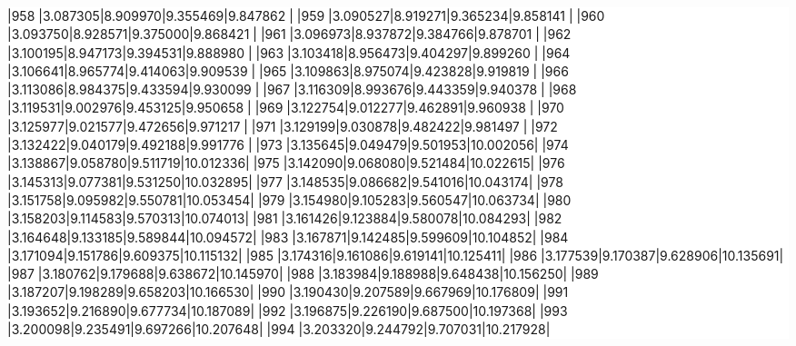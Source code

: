 |958 |3.087305|8.909970|9.355469|9.847862 |
|959 |3.090527|8.919271|9.365234|9.858141 |
|960 |3.093750|8.928571|9.375000|9.868421 |
|961 |3.096973|8.937872|9.384766|9.878701 |
|962 |3.100195|8.947173|9.394531|9.888980 |
|963 |3.103418|8.956473|9.404297|9.899260 |
|964 |3.106641|8.965774|9.414063|9.909539 |
|965 |3.109863|8.975074|9.423828|9.919819 |
|966 |3.113086|8.984375|9.433594|9.930099 |
|967 |3.116309|8.993676|9.443359|9.940378 |
|968 |3.119531|9.002976|9.453125|9.950658 |
|969 |3.122754|9.012277|9.462891|9.960938 |
|970 |3.125977|9.021577|9.472656|9.971217 |
|971 |3.129199|9.030878|9.482422|9.981497 |
|972 |3.132422|9.040179|9.492188|9.991776 |
|973 |3.135645|9.049479|9.501953|10.002056|
|974 |3.138867|9.058780|9.511719|10.012336|
|975 |3.142090|9.068080|9.521484|10.022615|
|976 |3.145313|9.077381|9.531250|10.032895|
|977 |3.148535|9.086682|9.541016|10.043174|
|978 |3.151758|9.095982|9.550781|10.053454|
|979 |3.154980|9.105283|9.560547|10.063734|
|980 |3.158203|9.114583|9.570313|10.074013|
|981 |3.161426|9.123884|9.580078|10.084293|
|982 |3.164648|9.133185|9.589844|10.094572|
|983 |3.167871|9.142485|9.599609|10.104852|
|984 |3.171094|9.151786|9.609375|10.115132|
|985 |3.174316|9.161086|9.619141|10.125411|
|986 |3.177539|9.170387|9.628906|10.135691|
|987 |3.180762|9.179688|9.638672|10.145970|
|988 |3.183984|9.188988|9.648438|10.156250|
|989 |3.187207|9.198289|9.658203|10.166530|
|990 |3.190430|9.207589|9.667969|10.176809|
|991 |3.193652|9.216890|9.677734|10.187089|
|992 |3.196875|9.226190|9.687500|10.197368|
|993 |3.200098|9.235491|9.697266|10.207648|
|994 |3.203320|9.244792|9.707031|10.217928|